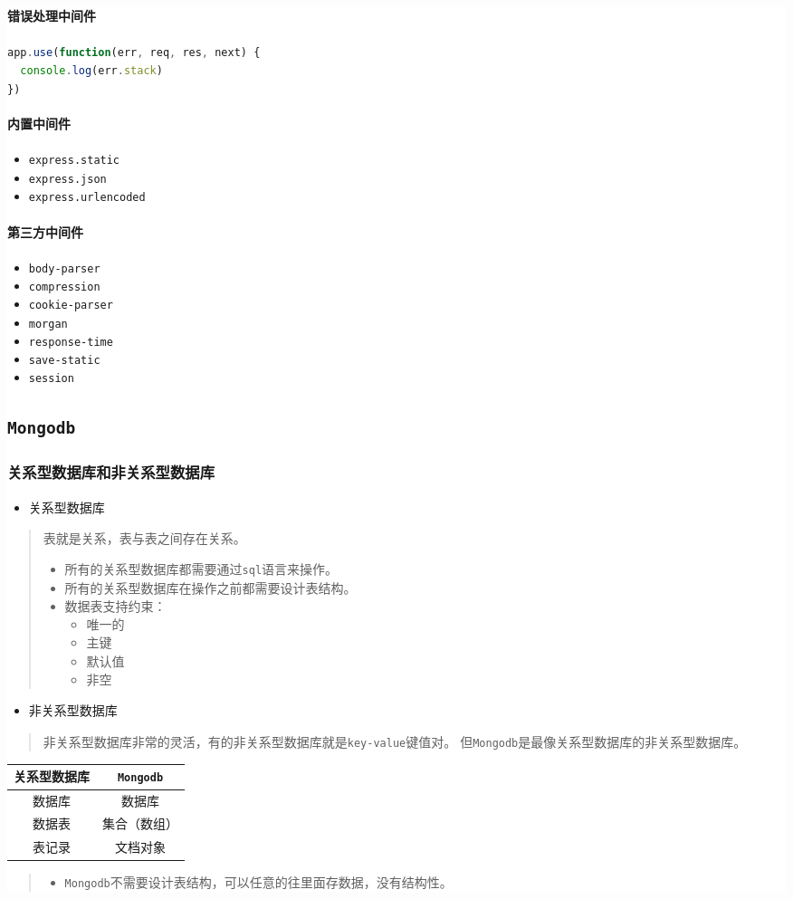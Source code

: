 #### 错误处理中间件

```javascript
app.use(function(err, req, res, next) {
  console.log(err.stack)
})
```

#### 内置中间件

- `express.static`
- `express.json`
- `express.urlencoded`

#### 第三方中间件

- `body-parser`
- `compression`
- `cookie-parser`
- `morgan`
- `response-time`
- `save-static`
- `session`

## `Mongodb`

### 关系型数据库和非关系型数据库

- 关系型数据库

> 表就是关系，表与表之间存在关系。
>
> - 所有的关系型数据库都需要通过`sql`语言来操作。
> - 所有的关系型数据库在操作之前都需要设计表结构。
> - 数据表支持约束：
>   - 唯一的
>   - 主键
>   - 默认值
>   - 非空

- 非关系型数据库

> 非关系型数据库非常的灵活，有的非关系型数据库就是`key-value`键值对。
> 但`Mongodb`是最像关系型数据库的非关系型数据库。

| 关系型数据库 |  `Mongodb`   |
| :----------: | :----------: |
|    数据库    |    数据库    |
|    数据表    | 集合（数组） |
|    表记录    |   文档对象   |

> - `Mongodb`不需要设计表结构，可以任意的往里面存数据，没有结构性。
